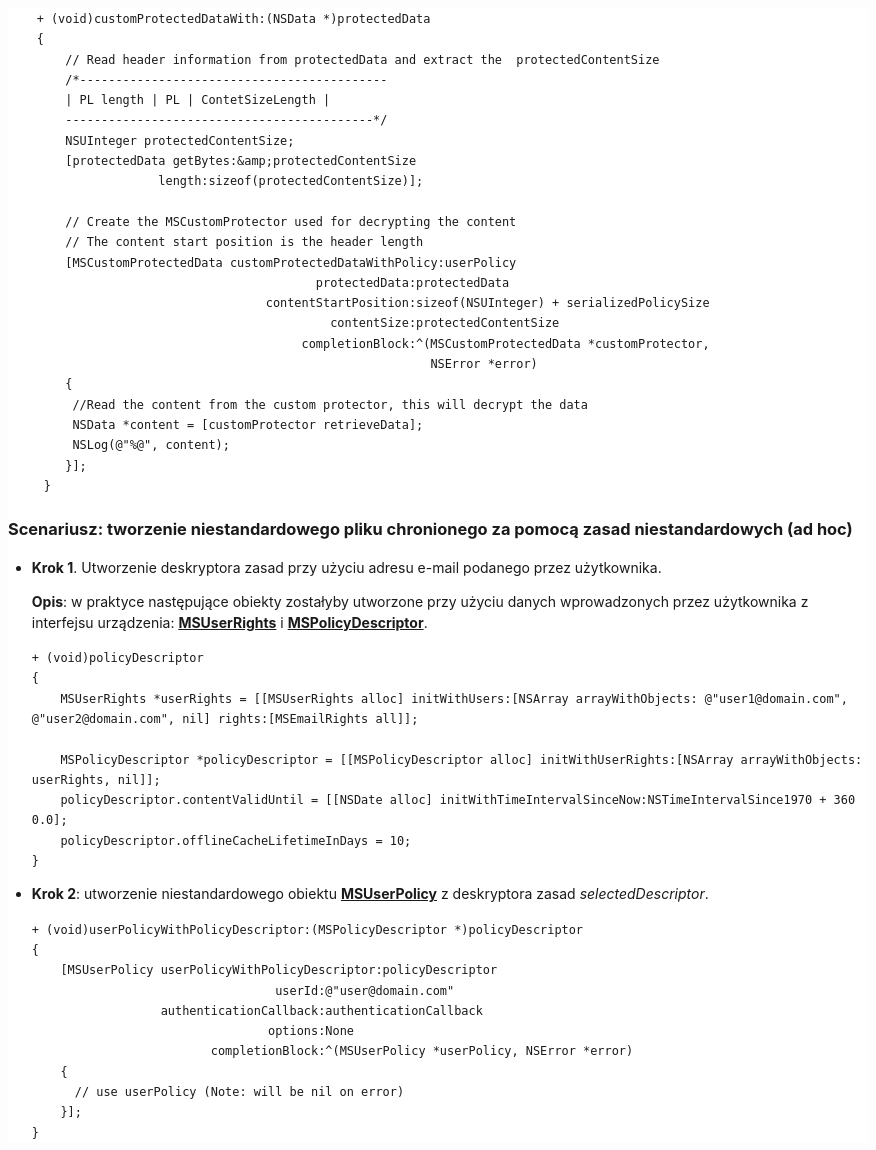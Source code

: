         + (void)customProtectedDataWith:(NSData *)protectedData
        {
            // Read header information from protectedData and extract the  protectedContentSize
            /*-------------------------------------------
            | PL length | PL | ContetSizeLength |
            -------------------------------------------*/
            NSUInteger protectedContentSize;
            [protectedData getBytes:&amp;protectedContentSize
                         length:sizeof(protectedContentSize)];

            // Create the MSCustomProtector used for decrypting the content
            // The content start position is the header length
            [MSCustomProtectedData customProtectedDataWithPolicy:userPolicy
                                               protectedData:protectedData
                                        contentStartPosition:sizeof(NSUInteger) + serializedPolicySize
                                                 contentSize:protectedContentSize
                                             completionBlock:^(MSCustomProtectedData *customProtector,
                                                               NSError *error)
            {
             //Read the content from the custom protector, this will decrypt the data
             NSData *content = [customProtector retrieveData];
             NSLog(@"%@", content);
            }];
         }

### Scenariusz: tworzenie niestandardowego pliku chronionego za pomocą zasad niestandardowych (ad hoc)


-   **Krok 1**. Utworzenie deskryptora zasad przy użyciu adresu e-mail podanego przez użytkownika.

    **Opis**: w praktyce następujące obiekty zostałyby utworzone przy użyciu danych wprowadzonych przez użytkownika z interfejsu urządzenia: [**MSUserRights**](/rights-management/sdk/4.2/api/iOS/iOS#msipcthin2_msuserrights_interface_objc) i [**MSPolicyDescriptor**](/rights-management/sdk/4.2/api/iOS/iOS#msipcthin2_msuserpolicy_interface_objc).

        + (void)policyDescriptor
        {
            MSUserRights *userRights = [[MSUserRights alloc] initWithUsers:[NSArray arrayWithObjects: @"user1@domain.com", @"user2@domain.com", nil] rights:[MSEmailRights all]];

            MSPolicyDescriptor *policyDescriptor = [[MSPolicyDescriptor alloc] initWithUserRights:[NSArray arrayWithObjects:userRights, nil]];
            policyDescriptor.contentValidUntil = [[NSDate alloc] initWithTimeIntervalSinceNow:NSTimeIntervalSince1970 + 3600.0];
            policyDescriptor.offlineCacheLifetimeInDays = 10;
        }

-   **Krok 2**: utworzenie niestandardowego obiektu [**MSUserPolicy**](/rights-management/sdk/4.2/api/iOS/iOS#msipcthin2_msuserpolicy_interface_objc) z deskryptora zasad *selectedDescriptor*.

        + (void)userPolicyWithPolicyDescriptor:(MSPolicyDescriptor *)policyDescriptor
        {
            [MSUserPolicy userPolicyWithPolicyDescriptor:policyDescriptor
                                          userId:@"user@domain.com"
                          authenticationCallback:authenticationCallback
                                         options:None
                                 completionBlock:^(MSUserPolicy *userPolicy, NSError *error)
            {
              // use userPolicy (Note: will be nil on error)
            }];
        }
